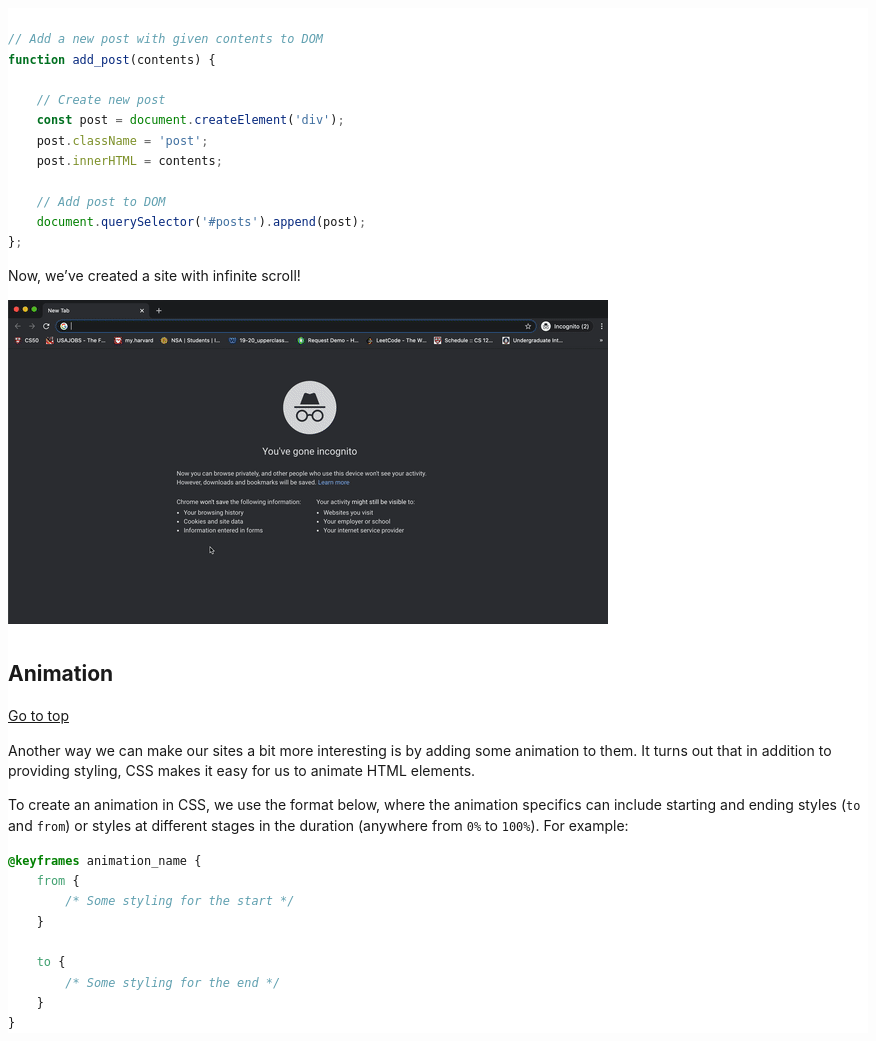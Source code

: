 ```js

// Add a new post with given contents to DOM
function add_post(contents) {

    // Create new post
    const post = document.createElement('div');
    post.className = 'post';
    post.innerHTML = contents;

    // Add post to DOM
    document.querySelector('#posts').append(post);
};
```

Now, we’ve created a site with infinite scroll!

![infinite scroll](cs50.web.2020_files/lecture06/infscroll.gif)

## Animation
[Go to top](#lecture-6)

Another way we can make our sites a bit more interesting is by adding some animation to them. It turns out that in addition to providing styling, CSS makes it easy for us to animate HTML elements.

To create an animation in CSS, we use the format below, where the animation specifics can include starting and ending styles (`to` and `from`) or styles at different stages in the duration (anywhere from `0%` to `100%`). For example:

```css
@keyframes animation_name {
    from {
        /* Some styling for the start */
    }

    to {
        /* Some styling for the end */
    }
}
```
